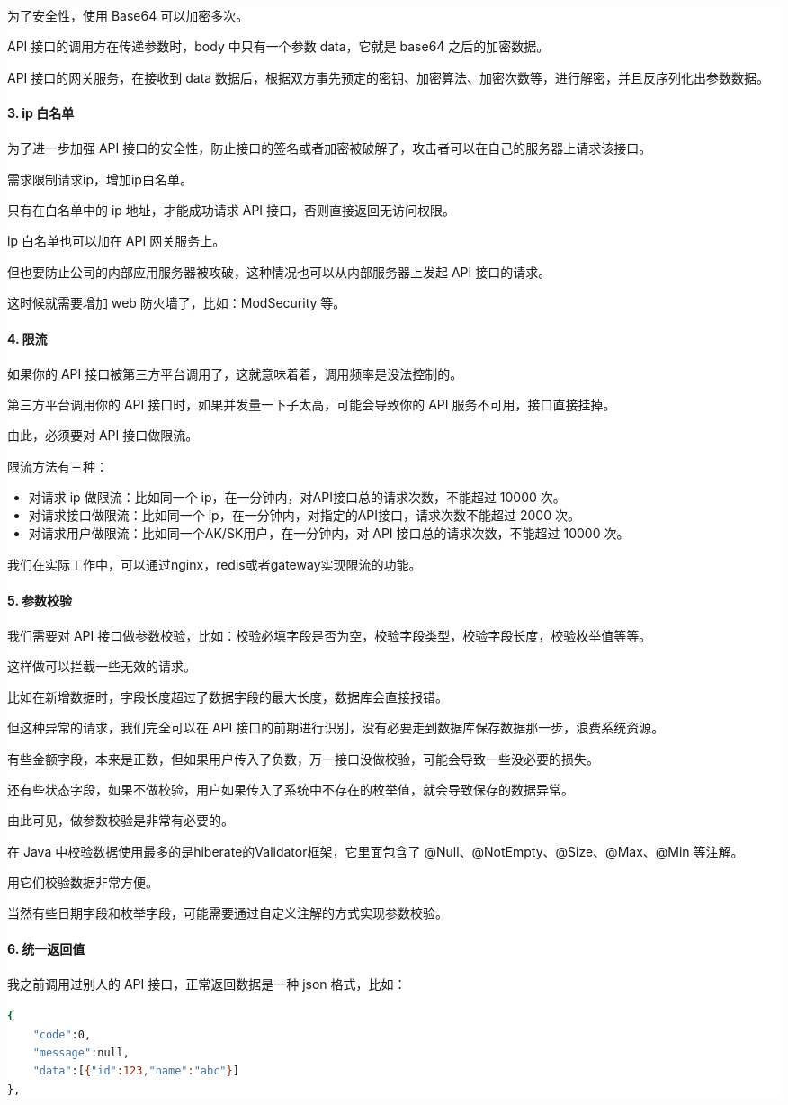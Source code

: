 为了安全性，使用 Base64 可以加密多次。

API 接口的调用方在传递参数时，body 中只有一个参数 data，它就是 base64 之后的加密数据。

API 接口的网关服务，在接收到 data 数据后，根据双方事先预定的密钥、加密算法、加密次数等，进行解密，并且反序列化出参数数据。

#### 3. ip 白名单

为了进一步加强 API 接口的安全性，防止接口的签名或者加密被破解了，攻击者可以在自己的服务器上请求该接口。

需求限制请求ip，增加ip白名单。

只有在白名单中的 ip 地址，才能成功请求 API 接口，否则直接返回无访问权限。

ip 白名单也可以加在 API 网关服务上。

但也要防止公司的内部应用服务器被攻破，这种情况也可以从内部服务器上发起 API 接口的请求。

这时候就需要增加 web 防火墙了，比如：ModSecurity 等。

#### 4. 限流

如果你的 API 接口被第三方平台调用了，这就意味着着，调用频率是没法控制的。

第三方平台调用你的 API 接口时，如果并发量一下子太高，可能会导致你的 API 服务不可用，接口直接挂掉。

由此，必须要对 API 接口做限流。

限流方法有三种：

- 对请求 ip 做限流：比如同一个 ip，在一分钟内，对API接口总的请求次数，不能超过 10000 次。
- 对请求接口做限流：比如同一个 ip，在一分钟内，对指定的API接口，请求次数不能超过 2000 次。
- 对请求用户做限流：比如同一个AK/SK用户，在一分钟内，对 API 接口总的请求次数，不能超过 10000 次。

我们在实际工作中，可以通过nginx，redis或者gateway实现限流的功能。

#### 5. 参数校验

我们需要对 API 接口做参数校验，比如：校验必填字段是否为空，校验字段类型，校验字段长度，校验枚举值等等。

这样做可以拦截一些无效的请求。

比如在新增数据时，字段长度超过了数据字段的最大长度，数据库会直接报错。

但这种异常的请求，我们完全可以在 API 接口的前期进行识别，没有必要走到数据库保存数据那一步，浪费系统资源。

有些金额字段，本来是正数，但如果用户传入了负数，万一接口没做校验，可能会导致一些没必要的损失。

还有些状态字段，如果不做校验，用户如果传入了系统中不存在的枚举值，就会导致保存的数据异常。

由此可见，做参数校验是非常有必要的。

在 Java 中校验数据使用最多的是hiberate的Validator框架，它里面包含了 @Null、@NotEmpty、@Size、@Max、@Min 等注解。

用它们校验数据非常方便。

当然有些日期字段和枚举字段，可能需要通过自定义注解的方式实现参数校验。

#### 6. 统一返回值

我之前调用过别人的 API 接口，正常返回数据是一种 json 格式，比如：

```Bash
{
    "code":0,
    "message":null,
    "data":[{"id":123,"name":"abc"}]
},
```
